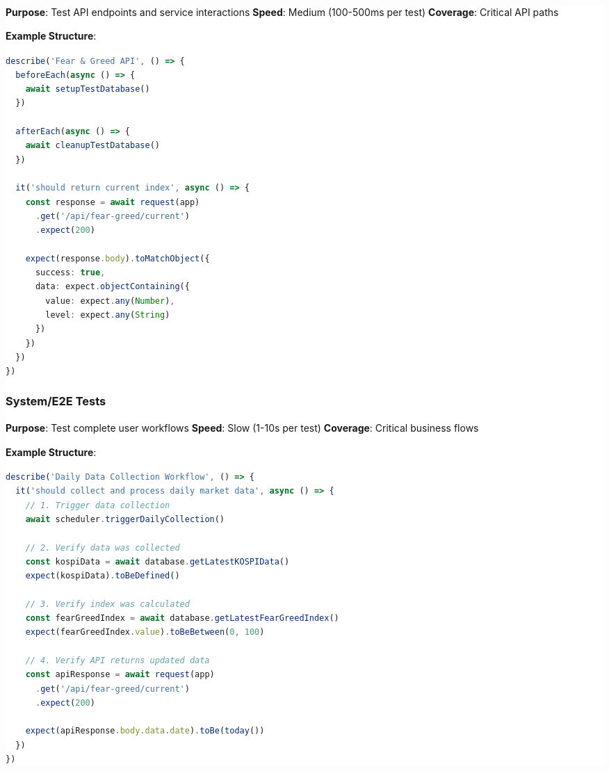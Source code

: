 **Purpose**: Test API endpoints and service interactions
**Speed**: Medium (100-500ms per test)
**Coverage**: Critical API paths

**Example Structure**:
```typescript
describe('Fear & Greed API', () => {
  beforeEach(async () => {
    await setupTestDatabase()
  })
  
  afterEach(async () => {
    await cleanupTestDatabase()
  })
  
  it('should return current index', async () => {
    const response = await request(app)
      .get('/api/fear-greed/current')
      .expect(200)
      
    expect(response.body).toMatchObject({
      success: true,
      data: expect.objectContaining({
        value: expect.any(Number),
        level: expect.any(String)
      })
    })
  })
})
```

### **System/E2E Tests**

**Purpose**: Test complete user workflows
**Speed**: Slow (1-10s per test)
**Coverage**: Critical business flows

**Example Structure**:
```typescript
describe('Daily Data Collection Workflow', () => {
  it('should collect and process daily market data', async () => {
    // 1. Trigger data collection
    await scheduler.triggerDailyCollection()
    
    // 2. Verify data was collected
    const kospiData = await database.getLatestKOSPIData()
    expect(kospiData).toBeDefined()
    
    // 3. Verify index was calculated
    const fearGreedIndex = await database.getLatestFearGreedIndex()
    expect(fearGreedIndex.value).toBeBetween(0, 100)
    
    // 4. Verify API returns updated data
    const apiResponse = await request(app)
      .get('/api/fear-greed/current')
      .expect(200)
    
    expect(apiResponse.body.data.date).toBe(today())
  })
})
```
